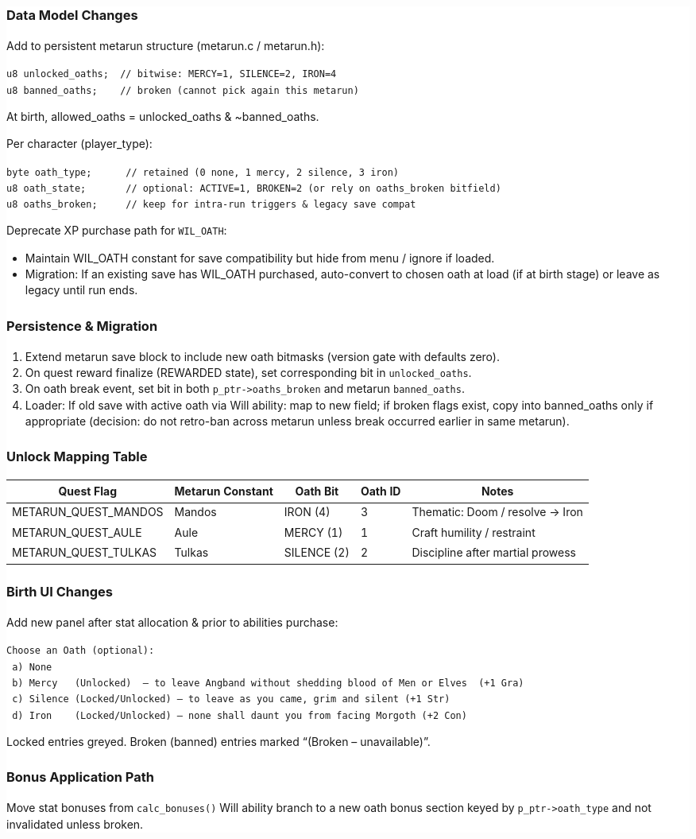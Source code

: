 ### Data Model Changes
Add to persistent metarun structure (metarun.c / metarun.h):
```
u8 unlocked_oaths;  // bitwise: MERCY=1, SILENCE=2, IRON=4
u8 banned_oaths;    // broken (cannot pick again this metarun)
```
At birth, allowed_oaths = unlocked_oaths & ~banned_oaths.

Per character (player_type):
```
byte oath_type;      // retained (0 none, 1 mercy, 2 silence, 3 iron)
u8 oath_state;       // optional: ACTIVE=1, BROKEN=2 (or rely on oaths_broken bitfield)
u8 oaths_broken;     // keep for intra-run triggers & legacy save compat
```
Deprecate XP purchase path for `WIL_OATH`:
 - Maintain WIL_OATH constant for save compatibility but hide from menu / ignore if loaded.
 - Migration: If an existing save has WIL_OATH purchased, auto-convert to chosen oath at load (if at birth stage) or leave as legacy until run ends.

### Persistence & Migration
1. Extend metarun save block to include new oath bitmasks (version gate with defaults zero).
2. On quest reward finalize (REWARDED state), set corresponding bit in `unlocked_oaths`.
3. On oath break event, set bit in both `p_ptr->oaths_broken` and metarun `banned_oaths`.
4. Loader: If old save with active oath via Will ability: map to new field; if broken flags exist, copy into banned_oaths only if appropriate (decision: do not retro-ban across metarun unless break occurred earlier in same metarun).

### Unlock Mapping Table
| Quest Flag | Metarun Constant | Oath Bit | Oath ID | Notes |
|------------|------------------|---------|---------|-------|
| METARUN_QUEST_MANDOS | Mandos | IRON (4) | 3 | Thematic: Doom / resolve → Iron |
| METARUN_QUEST_AULE   | Aule   | MERCY (1) | 1 | Craft humility / restraint |
| METARUN_QUEST_TULKAS | Tulkas | SILENCE (2) | 2 | Discipline after martial prowess |

### Birth UI Changes
Add new panel after stat allocation & prior to abilities purchase:
```
Choose an Oath (optional):
 a) None
 b) Mercy   (Unlocked)  – to leave Angband without shedding blood of Men or Elves  (+1 Gra)
 c) Silence (Locked/Unlocked) – to leave as you came, grim and silent (+1 Str)
 d) Iron    (Locked/Unlocked) – none shall daunt you from facing Morgoth (+2 Con)
```
Locked entries greyed. Broken (banned) entries marked “(Broken – unavailable)”.

### Bonus Application Path
Move stat bonuses from `calc_bonuses()` Will ability branch to a new oath bonus section keyed by `p_ptr->oath_type` and not invalidated unless broken.
